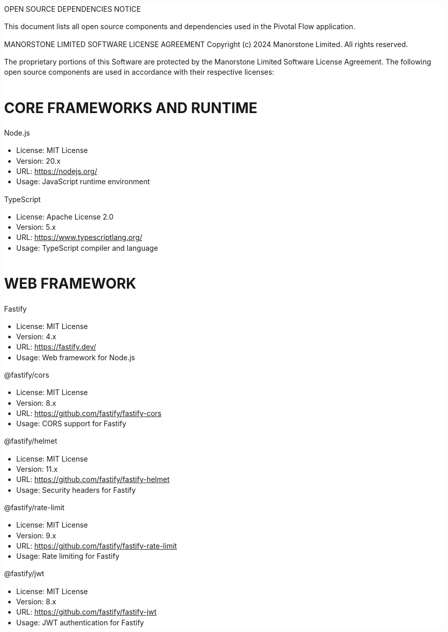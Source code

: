 OPEN SOURCE DEPENDENCIES NOTICE

This document lists all open source components and dependencies used in the Pivotal Flow application.

MANORSTONE LIMITED SOFTWARE LICENSE AGREEMENT
Copyright (c) 2024 Manorstone Limited. All rights reserved.

The proprietary portions of this Software are protected by the Manorstone Limited Software License Agreement.
The following open source components are used in accordance with their respective licenses:

CORE FRAMEWORKS AND RUNTIME
===========================

Node.js
- License: MIT License
- Version: 20.x
- URL: https://nodejs.org/
- Usage: JavaScript runtime environment

TypeScript
- License: Apache License 2.0
- Version: 5.x
- URL: https://www.typescriptlang.org/
- Usage: TypeScript compiler and language

WEB FRAMEWORK
=============

Fastify
- License: MIT License
- Version: 4.x
- URL: https://fastify.dev/
- Usage: Web framework for Node.js

@fastify/cors
- License: MIT License
- Version: 8.x
- URL: https://github.com/fastify/fastify-cors
- Usage: CORS support for Fastify

@fastify/helmet
- License: MIT License
- Version: 11.x
- URL: https://github.com/fastify/fastify-helmet
- Usage: Security headers for Fastify

@fastify/rate-limit
- License: MIT License
- Version: 9.x
- URL: https://github.com/fastify/fastify-rate-limit
- Usage: Rate limiting for Fastify

@fastify/jwt
- License: MIT License
- Version: 8.x
- URL: https://github.com/fastify/fastify-jwt
- Usage: JWT authentication for Fastify

